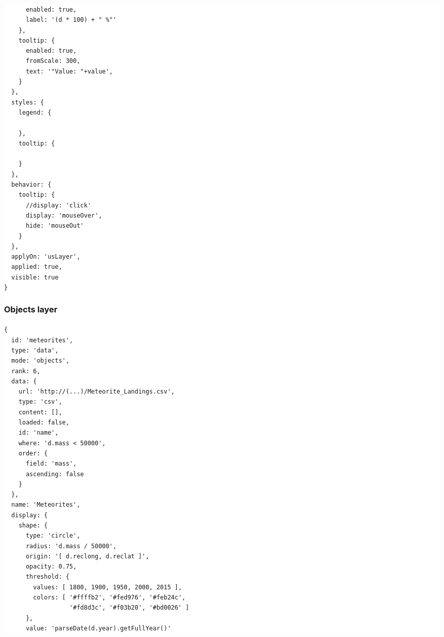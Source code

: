 ```
      enabled: true,
      label: '(d * 100) + " %"'
    },
    tooltip: {
      enabled: true,
      fromScale: 300,
      text: '"Value: "+value',
    }
  },
  styles: {
    legend: {

    },
    tooltip: {

    }
  },
  behavior: {
    tooltip: {
      //display: 'click'
      display: 'mouseOver',
      hide: 'mouseOut'
    }
  },
  applyOn: 'usLayer',
  applied: true,
  visible: true
}
```

### Objects layer

```
{
  id: 'meteorites',
  type: 'data',
  mode: 'objects',
  rank: 6,
  data: {
    url: 'http://(...)/Meteorite_Landings.csv',
    type: 'csv',
    content: [],
    loaded: false,
    id: 'name',
    where: 'd.mass < 50000',
    order: {
      field: 'mass',
      ascending: false
    }
  },
  name: 'Meteorites',
  display: {
    shape: {
      type: 'circle',
      radius: 'd.mass / 50000',
      origin: '[ d.reclong, d.reclat ]',
      opacity: 0.75,
      threshold: {
        values: [ 1800, 1900, 1950, 2000, 2015 ],
        colors: [ '#ffffb2', '#fed976', '#feb24c',
                  '#fd8d3c', '#f03b20', '#bd0026' ]
      },
      value: 'parseDate(d.year).getFullYear()'
```